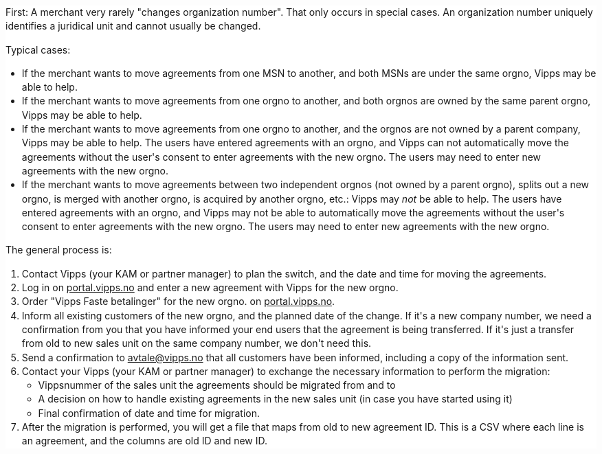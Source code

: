 First: A merchant very rarely "changes organization number".
That only occurs in special cases.
An organization number uniquely identifies a juridical unit and cannot usually be changed.

Typical cases:

* If the merchant wants to move agreements from
   one MSN to another,
   and both MSNs are under the same orgno,
   Vipps may be able to help.
* If the merchant wants to move agreements from
   one orgno to another,
   and both orgnos are owned by the same parent orgno,
   Vipps may be able to help.
* If the merchant wants to move agreements from
   one orgno to another,
   and the orgnos are not owned by a parent company,
   Vipps may be able to help.
   The users have entered agreements with an orgno, and Vipps can not
   automatically move the agreements without the user's consent to enter
   agreements with the new orgno.
   The users may need to enter new agreements with the new orgno.
* If the merchant wants to move agreements between two independent orgnos
   (not owned by a parent orgno),
   splits out a new orgno,
   is merged with another orgno,
   is acquired by another orgno,
   etc.:
   Vipps may *_not_* be able to help.
   The users have entered agreements with an orgno, and Vipps may not be able to
   automatically move the agreements without the user's consent to enter
   agreements with the new orgno.
   The users may need to enter new agreements with the new orgno.

The general process is:

1. Contact Vipps (your KAM or partner manager) to plan the switch, and
   the date and time for moving the agreements.
2. Log in on
   [portal.vipps.no](https://portal.vipps.no)
   and enter a new agreement with Vipps for the new orgno.
3. Order "Vipps Faste betalinger" for the new orgno. on
   [portal.vipps.no](https://portal.vipps.no).
4. Inform all existing customers of the new orgno,
   and the planned date of the change. If it's a new company number, we need a confirmation from you that you have informed your end users that the agreement is being transferred. If it's just a transfer from old to new sales unit on the same company number, we don't need this.
5. Send a confirmation to avtale@vipps.no that all customers have been informed,
   including a copy of the information sent.
6. Contact your Vipps (your KAM or partner manager) to exchange the necessary information to perform the migration:
   * Vippsnummer of the sales unit the agreements should be migrated from and to
   * A decision on how to handle existing agreements in the new sales unit (in case you have started using it)
   * Final confirmation of date and time for migration.
7. After the migration is performed, you will get a file that maps from old to new agreement ID.
   This is a CSV where each line is an agreement, and the columns are old ID and new ID.
